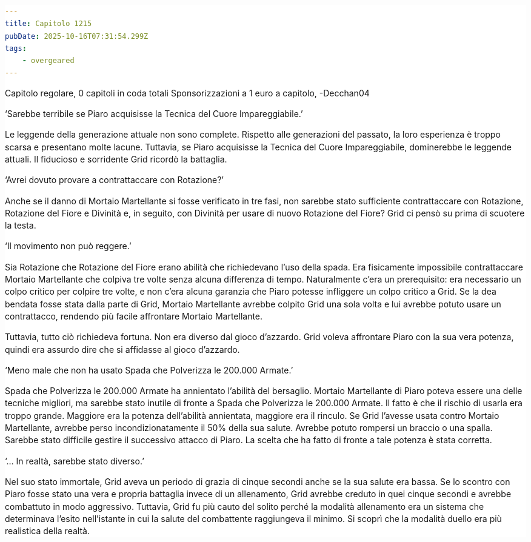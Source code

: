 ```yaml
---
title: Capitolo 1215
pubDate: 2025-10-16T07:31:54.299Z
tags:
    - overgeared
---
```



Capitolo regolare,
0 capitoli in coda totali
Sponsorizzazioni a 1 euro a capitolo,
-Decchan04


‘Sarebbe terribile se Piaro acquisisse la Tecnica del Cuore Impareggiabile.’
 
Le leggende della generazione attuale non sono complete. Rispetto alle generazioni del passato, la loro esperienza è troppo scarsa e presentano molte lacune. Tuttavia, se Piaro acquisisse la Tecnica del Cuore Impareggiabile, dominerebbe le leggende attuali. Il fiducioso e sorridente Grid ricordò la battaglia.
 
‘Avrei dovuto provare a contrattaccare con Rotazione?’
 
Anche se il danno di Mortaio Martellante si fosse verificato in tre fasi, non sarebbe stato sufficiente contrattaccare con Rotazione, Rotazione del Fiore e Divinità e, in seguito, con Divinità per usare di nuovo Rotazione del Fiore? Grid ci pensò su prima di scuotere la testa.
 
‘Il movimento non può reggere.’
 
Sia Rotazione che Rotazione del Fiore erano abilità che richiedevano l’uso della spada. Era fisicamente impossibile contrattaccare Mortaio Martellante che colpiva tre volte senza alcuna differenza di tempo. Naturalmente c’era un prerequisito: era necessario un colpo critico per colpire tre volte, e non c’era alcuna garanzia che Piaro potesse infliggere un colpo critico a Grid. Se la dea bendata fosse stata dalla parte di Grid, Mortaio Martellante avrebbe colpito Grid una sola volta e lui avrebbe potuto usare un contrattacco, rendendo più facile affrontare Mortaio Martellante.
 
Tuttavia, tutto ciò richiedeva fortuna. Non era diverso dal gioco d’azzardo. Grid voleva affrontare Piaro con la sua vera potenza, quindi era assurdo dire che si affidasse al gioco d’azzardo.
 
‘Meno male che non ha usato Spada che Polverizza le 200.000 Armate.’
 
Spada che Polverizza le 200.000 Armate ha annientato l’abilità del bersaglio. Mortaio Martellante di Piaro poteva essere una delle tecniche migliori, ma sarebbe stato inutile di fronte a Spada che Polverizza le 200.000 Armate. Il fatto è che il rischio di usarla era troppo grande. Maggiore era la potenza dell’abilità annientata, maggiore era il rinculo. Se Grid l’avesse usata contro Mortaio Martellante, avrebbe perso incondizionatamente il 50% della sua salute. Avrebbe potuto rompersi un braccio o una spalla. Sarebbe stato difficile gestire il successivo attacco di Piaro. La scelta che ha fatto di fronte a tale potenza è stata corretta.
 
‘… In realtà, sarebbe stato diverso.’
 
Nel suo stato immortale, Grid aveva un periodo di grazia di cinque secondi anche se la sua salute era bassa. Se lo scontro con Piaro fosse stato una vera e propria battaglia invece di un allenamento, Grid avrebbe creduto in quei cinque secondi e avrebbe combattuto in modo aggressivo. Tuttavia, Grid fu più cauto del solito perché la modalità allenamento era un sistema che determinava l’esito nell’istante in cui la salute del combattente raggiungeva il minimo. Si scoprì che la modalità duello era più realistica della realtà.
 